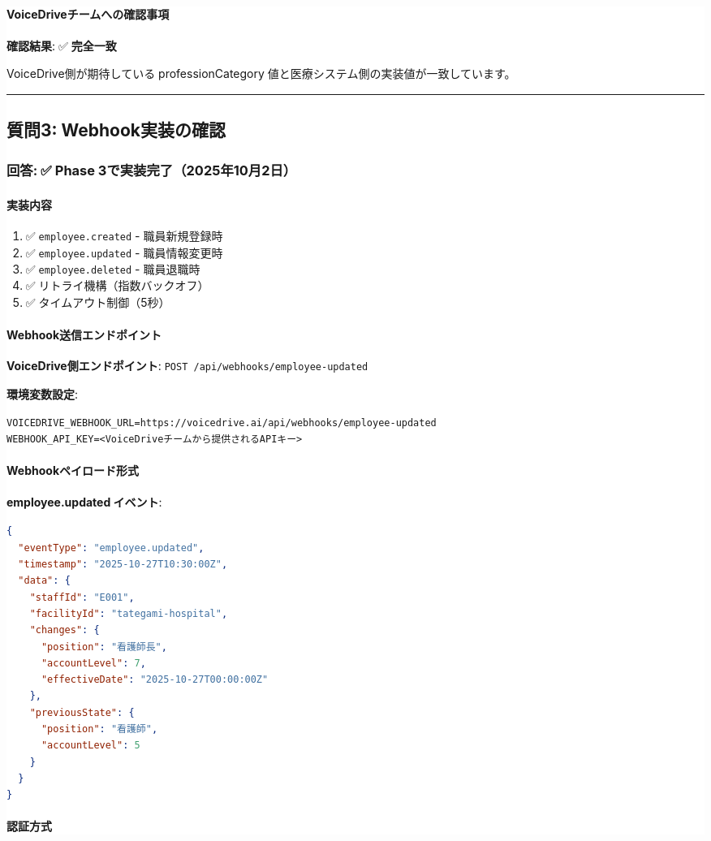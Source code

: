 #### VoiceDriveチームへの確認事項

**確認結果**: ✅ **完全一致**

VoiceDrive側が期待している professionCategory 値と医療システム側の実装値が一致しています。

---

## 質問3: Webhook実装の確認

### 回答: ✅ **Phase 3で実装完了**（2025年10月2日）

#### 実装内容

1. ✅ `employee.created` - 職員新規登録時
2. ✅ `employee.updated` - 職員情報変更時
3. ✅ `employee.deleted` - 職員退職時
4. ✅ リトライ機構（指数バックオフ）
5. ✅ タイムアウト制御（5秒）

#### Webhook送信エンドポイント

**VoiceDrive側エンドポイント**: `POST /api/webhooks/employee-updated`

**環境変数設定**:
```env
VOICEDRIVE_WEBHOOK_URL=https://voicedrive.ai/api/webhooks/employee-updated
WEBHOOK_API_KEY=<VoiceDriveチームから提供されるAPIキー>
```

#### Webhookペイロード形式

**employee.updated イベント**:
```json
{
  "eventType": "employee.updated",
  "timestamp": "2025-10-27T10:30:00Z",
  "data": {
    "staffId": "E001",
    "facilityId": "tategami-hospital",
    "changes": {
      "position": "看護師長",
      "accountLevel": 7,
      "effectiveDate": "2025-10-27T00:00:00Z"
    },
    "previousState": {
      "position": "看護師",
      "accountLevel": 5
    }
  }
}
```

#### 認証方式
